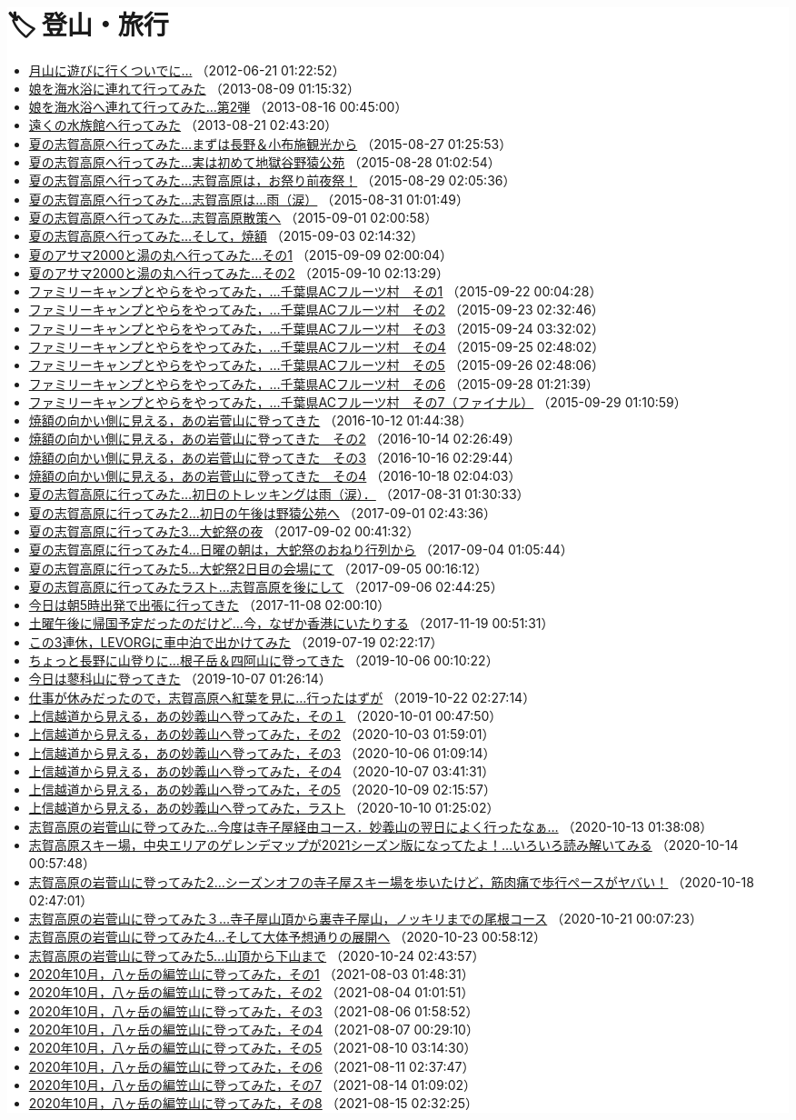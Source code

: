 # 🏷️ 登山・旅行

- [月山に遊びに行くついでに…](e51e5e5e4b6f0588c4f01222c853c7ad1.md) （2012-06-21 01:22:52）
- [娘を海水浴に連れて行ってみた](e14b5d8191b559a1b0ccdb593c171560f.md) （2013-08-09 01:15:32）
- [娘を海水浴へ連れて行ってみた…第2弾](e558e074a01dc85a7a97d74f2396be479.md) （2013-08-16 00:45:00）
- [遠くの水族館へ行ってみた](eaac2f63d6ab98e848af0b7f079fedea6.md) （2013-08-21 02:43:20）
- [夏の志賀高原へ行ってみた…まずは長野＆小布施観光から](ee056182e010f731089cae331f7920b9e.md) （2015-08-27 01:25:53）
- [夏の志賀高原へ行ってみた…実は初めて地獄谷野猿公苑](ea3b76400edd2830e20c6c7600336b86c.md) （2015-08-28 01:02:54）
- [夏の志賀高原へ行ってみた…志賀高原は，お祭り前夜祭！](ea93faeebc705913457c4fed05a72cfb0.md) （2015-08-29 02:05:36）
- [夏の志賀高原へ行ってみた…志賀高原は…雨（涙）](e8ee6f77641acc913a126bbc54fffb9ef.md) （2015-08-31 01:01:49）
- [夏の志賀高原へ行ってみた…志賀高原散策へ](eb91bf277725f482651bbfbfad351c1df.md) （2015-09-01 02:00:58）
- [夏の志賀高原へ行ってみた…そして，焼額](e8cff2b8fe43a7ff0d82447af24e94a9e.md) （2015-09-03 02:14:32）
- [夏のアサマ2000と湯の丸へ行ってみた…その1](e33356cf9a95552b8525f7a14d28bd4c6.md) （2015-09-09 02:00:04）
- [夏のアサマ2000と湯の丸へ行ってみた…その2](e125f9e4f789ab5c323495d81700a65dc.md) （2015-09-10 02:13:29）
- [ファミリーキャンプとやらをやってみた，…千葉県ACフルーツ村　その1](e09e47c65db206056adaefe935ffec77d.md) （2015-09-22 00:04:28）
- [ファミリーキャンプとやらをやってみた，…千葉県ACフルーツ村　その2](eb5b009e7f7568eb500f78a567d7d63f9.md) （2015-09-23 02:32:46）
- [ファミリーキャンプとやらをやってみた，…千葉県ACフルーツ村　その3](e905662e3008715a65c7746576a3477b8.md) （2015-09-24 03:32:02）
- [ファミリーキャンプとやらをやってみた，…千葉県ACフルーツ村　その4](e563bcc8724df6335e96a7b01985d209c.md) （2015-09-25 02:48:02）
- [ファミリーキャンプとやらをやってみた，…千葉県ACフルーツ村　その5](e3fe01182b444fa3eda70188474191784.md) （2015-09-26 02:48:06）
- [ファミリーキャンプとやらをやってみた，…千葉県ACフルーツ村　その6](e12bd626f48a76faa6177715f4f36be41.md) （2015-09-28 01:21:39）
- [ファミリーキャンプとやらをやってみた，…千葉県ACフルーツ村　その7（ファイナル）](efc734cd1f37a74986b5567b8ad770431.md) （2015-09-29 01:10:59）
- [焼額の向かい側に見える，あの岩菅山に登ってきた](ef86722c684780ea254ff9ce1e2bbd11b.md) （2016-10-12 01:44:38）
- [焼額の向かい側に見える，あの岩菅山に登ってきた　その2](efcb12a71298fb1bd89bd56580b985950.md) （2016-10-14 02:26:49）
- [焼額の向かい側に見える，あの岩菅山に登ってきた　その3](edd614076b7d700e915bcae82897408b7.md) （2016-10-16 02:29:44）
- [焼額の向かい側に見える，あの岩菅山に登ってきた　その4](e70bbb0d6df7512f74b08cae200141929.md) （2016-10-18 02:04:03）
- [夏の志賀高原に行ってみた…初日のトレッキングは雨（涙）．](ee745ca61de07270c9cda71f774b0df71.md) （2017-08-31 01:30:33）
- [夏の志賀高原に行ってみた2…初日の午後は野猿公苑へ](eefa069c16b011348bb61d60b49efd0b7.md) （2017-09-01 02:43:36）
- [夏の志賀高原に行ってみた3…大蛇祭の夜](e92ae4f5584a15ddd39f223dc08002b08.md) （2017-09-02 00:41:32）
- [夏の志賀高原に行ってみた4…日曜の朝は，大蛇祭のおねり行列から](e62e6d533ea6f9f3e62419d890960b7c5.md) （2017-09-04 01:05:44）
- [夏の志賀高原に行ってみた5…大蛇祭2日目の会場にて](ea227ec25f9735e9672f25773d9f76879.md) （2017-09-05 00:16:12）
- [夏の志賀高原に行ってみたラスト…志賀高原を後にして](e4294bfadf2c77b94903246a0d50430a8.md) （2017-09-06 02:44:25）
- [今日は朝5時出発で出張に行ってきた](e08e59674a7427e73bfe4dbd155164730.md) （2017-11-08 02:00:10）
- [土曜午後に帰国予定だったのだけど…今，なぜか香港にいたりする](e92fd9b77cf4101ad39920848fc62b546.md) （2017-11-19 00:51:31）
- [この3連休，LEVORGに車中泊で出かけてみた](e8d7b5e686457b96f25d3fbe7d0486033.md) （2019-07-19 02:22:17）
- [ちょっと長野に山登りに…根子岳＆四阿山に登ってきた](ef3a4570a362093e4a1ad3a6e48183d67.md) （2019-10-06 00:10:22）
- [今日は蓼科山に登ってきた](ec33407710951f8a43072a1814a804cdd.md) （2019-10-07 01:26:14）
- [仕事が休みだったので，志賀高原へ紅葉を見に…行ったはずが](e076a45f7554d820aff5b4842adc24596.md) （2019-10-22 02:27:14）
- [上信越道から見える，あの妙義山へ登ってみた，その１](e5b424c1873fe3e5bc2b9ba837eedda5b.md) （2020-10-01 00:47:50）
- [上信越道から見える，あの妙義山へ登ってみた，その2](e21484593e8cb0866ad5f3e9ec68ec50c.md) （2020-10-03 01:59:01）
- [上信越道から見える，あの妙義山へ登ってみた，その3](e367b9762221c0ce5ede0fdc3eaabd820.md) （2020-10-06 01:09:14）
- [上信越道から見える，あの妙義山へ登ってみた，その4](eb2304bc4ba43a76460e0ec2fc061e96d.md) （2020-10-07 03:41:31）
- [上信越道から見える，あの妙義山へ登ってみた，その5](edc388bf9f2e70f38f9ba51f88c690b5d.md) （2020-10-09 02:15:57）
- [上信越道から見える，あの妙義山へ登ってみた，ラスト](eeb40cfc3ed33eb058078ae37812468de.md) （2020-10-10 01:25:02）
- [志賀高原の岩菅山に登ってみた…今度は寺子屋経由コース．妙義山の翌日によく行ったなぁ…](e671f69bc95c9ee3a9e9a1bfecc605d37.md) （2020-10-13 01:38:08）
- [志賀高原スキー場，中央エリアのゲレンデマップが2021シーズン版になってたよ！…いろいろ読み解いてみる](eaf76ee257996f6cc2cf594ced2531159.md) （2020-10-14 00:57:48）
- [志賀高原の岩菅山に登ってみた2…シーズンオフの寺子屋スキー場を歩いたけど，筋肉痛で歩行ペースがヤバい！](e352846f889ae32395559358177c030d8.md) （2020-10-18 02:47:01）
- [志賀高原の岩菅山に登ってみた３…寺子屋山頂から裏寺子屋山，ノッキリまでの尾根コース](e23a1cdc6bb70b594847df679bd4fc7bc.md) （2020-10-21 00:07:23）
- [志賀高原の岩菅山に登ってみた4…そして大体予想通りの展開へ](ec4b08ce27d41cf1825a6b7d9dd74b3e4.md) （2020-10-23 00:58:12）
- [志賀高原の岩菅山に登ってみた5…山頂から下山まで](efaa5150d1f66ff25f534d6ccaf1a8e9a.md) （2020-10-24 02:43:57）
- [2020年10月，八ヶ岳の編笠山に登ってみた，その1](ef809b57127b5d3eceeff834f020133cf.md) （2021-08-03 01:48:31）
- [2020年10月，八ヶ岳の編笠山に登ってみた，その2](e61a854262f92b7058135c5ea4125cc8b.md) （2021-08-04 01:01:51）
- [2020年10月，八ヶ岳の編笠山に登ってみた，その3](e6a16fb941b4fe72758799b531d4e2da1.md) （2021-08-06 01:58:52）
- [2020年10月，八ヶ岳の編笠山に登ってみた，その4](e125144e8af1a0b546f13a9a2e99df4d2.md) （2021-08-07 00:29:10）
- [2020年10月，八ヶ岳の編笠山に登ってみた，その5](e6e849e0ab8695a7453176278b354873a.md) （2021-08-10 03:14:30）
- [2020年10月，八ヶ岳の編笠山に登ってみた，その6](e0298500752db2c63f8ad2b5665cdd99b.md) （2021-08-11 02:37:47）
- [2020年10月，八ヶ岳の編笠山に登ってみた，その7](e9ff66414b096daa5d156c88c7a281e31.md) （2021-08-14 01:09:02）
- [2020年10月，八ヶ岳の編笠山に登ってみた，その8](ea2ea1081ec82f7e9317b70572fc5a44c.md) （2021-08-15 02:32:25）